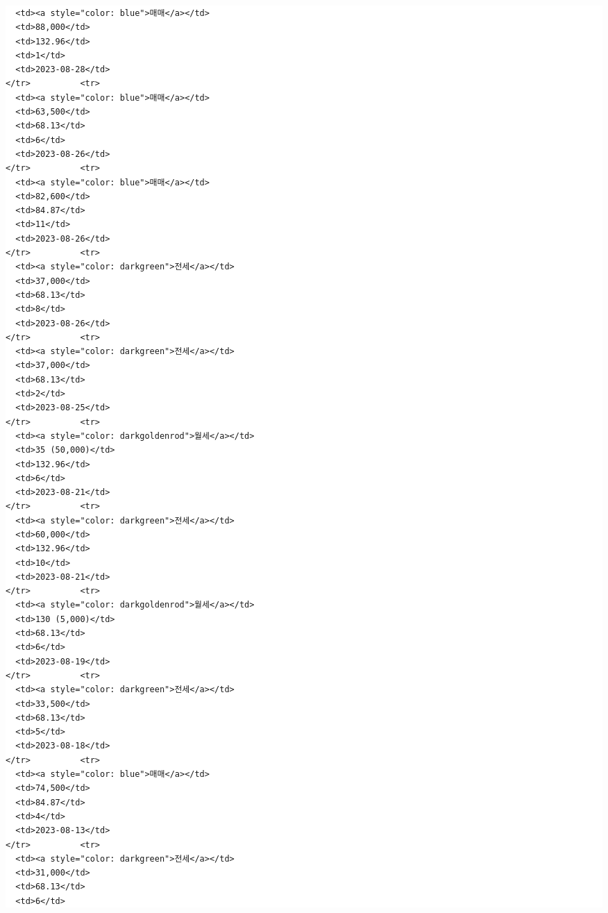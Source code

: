       <td><a style="color: blue">매매</a></td>
      <td>88,000</td>
      <td>132.96</td>
      <td>1</td>
      <td>2023-08-28</td>
    </tr>          <tr>
      <td><a style="color: blue">매매</a></td>
      <td>63,500</td>
      <td>68.13</td>
      <td>6</td>
      <td>2023-08-26</td>
    </tr>          <tr>
      <td><a style="color: blue">매매</a></td>
      <td>82,600</td>
      <td>84.87</td>
      <td>11</td>
      <td>2023-08-26</td>
    </tr>          <tr>
      <td><a style="color: darkgreen">전세</a></td>
      <td>37,000</td>
      <td>68.13</td>
      <td>8</td>
      <td>2023-08-26</td>
    </tr>          <tr>
      <td><a style="color: darkgreen">전세</a></td>
      <td>37,000</td>
      <td>68.13</td>
      <td>2</td>
      <td>2023-08-25</td>
    </tr>          <tr>
      <td><a style="color: darkgoldenrod">월세</a></td>
      <td>35 (50,000)</td>
      <td>132.96</td>
      <td>6</td>
      <td>2023-08-21</td>
    </tr>          <tr>
      <td><a style="color: darkgreen">전세</a></td>
      <td>60,000</td>
      <td>132.96</td>
      <td>10</td>
      <td>2023-08-21</td>
    </tr>          <tr>
      <td><a style="color: darkgoldenrod">월세</a></td>
      <td>130 (5,000)</td>
      <td>68.13</td>
      <td>6</td>
      <td>2023-08-19</td>
    </tr>          <tr>
      <td><a style="color: darkgreen">전세</a></td>
      <td>33,500</td>
      <td>68.13</td>
      <td>5</td>
      <td>2023-08-18</td>
    </tr>          <tr>
      <td><a style="color: blue">매매</a></td>
      <td>74,500</td>
      <td>84.87</td>
      <td>4</td>
      <td>2023-08-13</td>
    </tr>          <tr>
      <td><a style="color: darkgreen">전세</a></td>
      <td>31,000</td>
      <td>68.13</td>
      <td>6</td>